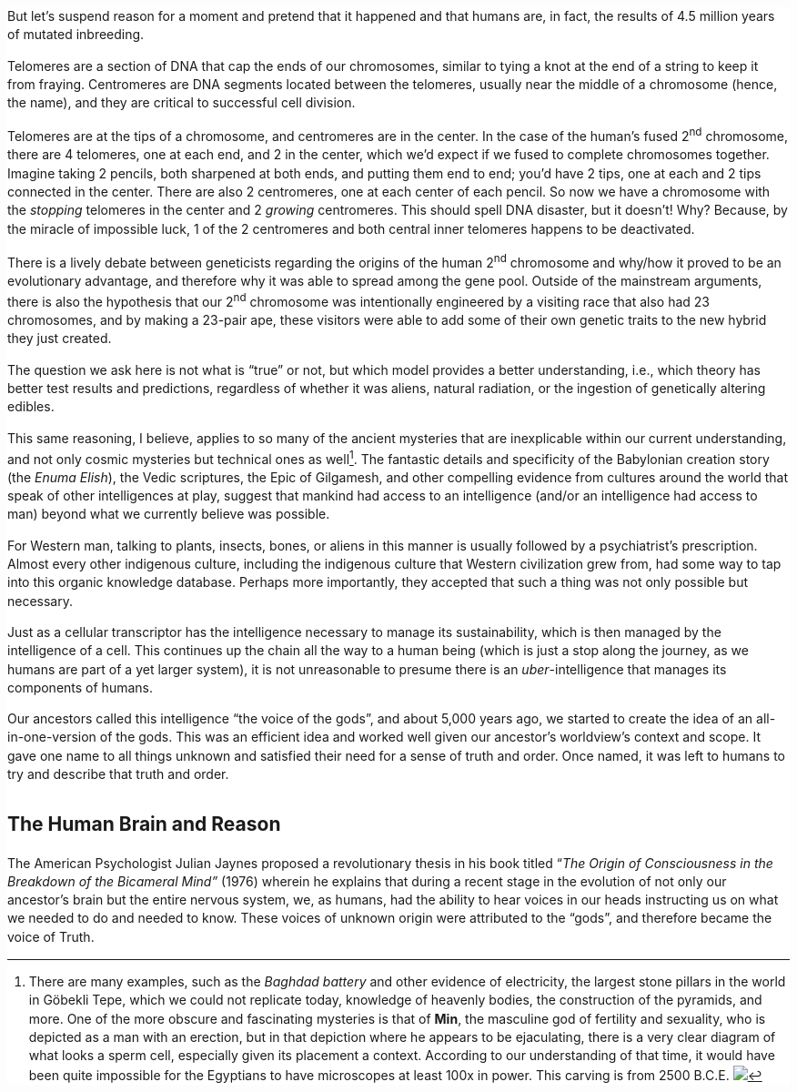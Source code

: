 But let’s suspend reason for a moment and pretend that it happened and that humans are, in fact, the results of 4.5 million years of mutated inbreeding.

Telomeres are a section of DNA that cap the ends of our chromosomes, similar to tying a knot at the end of a string to keep it from fraying.  Centromeres are DNA segments located between the telomeres, usually near the middle of a chromosome (hence, the name), and they are critical to successful cell division.

Telomeres are at the tips of a chromosome, and centromeres are in the center.  In the case of the human’s fused 2<sup>nd</sup> chromosome, there are 4 telomeres, one at each end, and 2 in the center, which we’d expect if we fused to complete chromosomes together.  Imagine taking 2 pencils, both sharpened at both ends,  and putting them end to end; you’d have 2 tips, one at each and 2 tips connected in the center.  There are also 2 centromeres, one at each center of each pencil.  So now we have a chromosome with the *stopping* telomeres in the center and 2 *growing* centromeres.  This should spell DNA disaster, but it doesn’t!  Why? Because, by the miracle of impossible luck, 1 of the 2 centromeres and both central inner telomeres happens to be deactivated.

There is a lively debate between geneticists regarding the origins of the human 2<sup>nd</sup> chromosome and why/how it proved to be an evolutionary advantage, and therefore why it was able to spread among the gene pool.  Outside of the mainstream arguments, there is also the hypothesis that our 2<sup>nd</sup> chromosome was intentionally engineered by a visiting race that also had 23 chromosomes, and by making a 23-pair ape, these visitors were able to add some of their own genetic traits to the new hybrid they just created.

The question we ask here is not what is “true” or not, but which model provides a better understanding, i.e., which theory has better test results and predictions, regardless of whether it was aliens, natural radiation, or the ingestion of genetically altering edibles.

This same reasoning, I believe, applies to so many of the ancient mysteries that are inexplicable within our current understanding, and not only cosmic mysteries but technical ones as well[^306].  The fantastic details and specificity of the Babylonian creation story (the *Enuma Elish*), the Vedic scriptures, the Epic of Gilgamesh, and other compelling evidence from cultures around the world that speak of other intelligences at play, suggest that mankind had access to an intelligence (and/or an intelligence had access to man) beyond what we currently believe was possible.

[^306]: There are many examples, such as the *Baghdad battery* and other evidence of electricity, the largest stone pillars in the world in Göbekli Tepe, which we could not replicate today, knowledge of heavenly bodies, the construction of the pyramids, and more.  One of the more obscure and fascinating mysteries is that of **Min**, the masculine god of fertility and sexuality, who is depicted as a man with an erection, but in that depiction where he appears to be ejaculating, there is a very clear diagram of what looks a sperm cell, especially given its placement a context.  According to our understanding of that time, it would have been quite impossible for the Egyptians to have microscopes at least 100x in power.  This carving is from 2500 B.C.E. <img src='../Images/sperm.png' style='width:100%'/>

For Western man, talking to plants, insects, bones, or aliens in this manner is usually followed by a psychiatrist’s prescription.  Almost every other indigenous culture, including the indigenous culture that Western civilization grew from, had some way to tap into this organic knowledge database.  Perhaps more importantly, they accepted that such a thing was not only possible but necessary.

Just as a cellular transcriptor has the intelligence necessary to manage its sustainability, which is then managed by the intelligence of a cell.  This continues up the chain all the way to a human being (which is just a stop along the journey, as we humans are part of a yet larger system), it is not unreasonable to presume there is an *uber*-intelligence that manages its components of humans.

Our ancestors called this intelligence “the voice of the gods”, and about 5,000 years ago, we started to create the idea of an all-in-one-version of the gods.  This was an efficient idea and worked well given our ancestor’s worldview’s context and scope.  It gave one name to all things unknown and satisfied their need for a sense of truth and order.  Once named, it was left to humans to try and describe that truth and order.

## The Human Brain and Reason

The American Psychologist Julian Jaynes proposed a revolutionary thesis in his book titled “*The Origin of Consciousness in the Breakdown of the Bicameral Mind”* (1976) wherein he explains that during a recent stage in the evolution of not only our ancestor’s brain but the entire nervous system, we, as humans, had the ability to hear voices in our heads instructing us on what we needed to do and needed to know.  These voices of unknown origin were attributed to the “gods”, and therefore became the voice of Truth.


[^26]: Livio, M.  (n.d.).  “**Why Math Works**”.  <https://www.scientificamerican.com/article/why-math-works>
[^27]: Britannica, T.  E.  (2019, April 08).  “**Laws of thought**”.  <https://www.britannica.com/topic/laws-of-thought>
[^28]: **15** “**Insane Things That Correlate With Each Other**”.  (n.d.).  <http://www.tylervigen.com/spurious-correlations>
[^29]: Abreu, N.  (n.d.). “**Methodology for Investigating the Hypothesis of Anomalous Remote Perceptions as Objective Phenomena.**” <http://cref.tripod.com/tucsonpaper.htm> Science of Self Club, University of Florida
[^454]: Meyer, Stephen C. “**Darwins Doubt**”.  Harpercollins Publishers Inc, 2014. 
[^30]: This was calculated by Jordan Hurst, an independent game developer and writer from Toronto, Canada.
[^31]: Jaynes, Julian (2000) [1976].  “**The origin of consciousness in the breakdown of the bicameral mind**” (PDF).  Houghton Mifflin.  p.73.ISBN 978-0-618-05707-8.
[^32]: Fast-moving air is at a lower pressure than slow-moving air, so the pressure above the wing is lower than the pressure below, creating the lift that powers the plane upward.
[^33]: Fiegna, F., &amp; Velicer, G.  J.  (2003).  “**Competitive fates of bacterial social parasites: Persistence and self–induced extinction of Myxococcus xanthuscheaters**”.  Proceedings of the Royal Society of London.  Series B: Biological Sciences, 270(1523), 1527-1534.  doi:10.1098/rspb.2003.2387;
[^34]: Muir and Howard, 1999 - Rankin, D.  J., López-Sepulcre, A., Foster, K.  R., &amp; Kokko, H.  (2007).  “**Species-level selection reduces selfishness through competitive exclusion.**” Journal of Evolutionary Biology, 20(4), 1459-1468.  doi:10.1111/j.1420-9101.2007.01337.x
[^35]: Rainey, Paul B.  “**Precarious Development: The Uncertain Social Life of Cellular Slime Molds.**” Proceedings of the National Academy of Sciences, vol.  112, no.  9, 2015, pp.  2639-2640., doi:10.1073/pnas.1500708112.  <https://www.pnas.org/content/pnas/112/9/2639.full.pdf>
[^36]: Roode, J.  C., Pansini, R., Cheesman, S.  J., Helinski, M.  E., Huijben, S., Wargo, A.  R., .  .  .  Read, A.  F.  (2005).  “**Virulence and competitive ability in genetically diverse malaria infections**”.  Proceedings of the National Academy of Sciences, 102(21), 7624-7628.  doi:10.1073/pnas.0500078102
[^37]: Gersani, M., Brown, J.  S., O’brien, E.  E., Maina, G.  M., &amp; Abramsky, Z.  (2001).  “**Tragedy of the commons as a result of root competition**”.  Journal of Ecology, 89(4), 660-669.  doi:10.1046/j.0022-0477.2001.00609.x
[^38]: Ahmed Ibrahim, “**Invasive cancer as an empirical example of evolutionary suicide**”, Network Biology, 06/2014, v.  4 2
[^39]: Levin, Samuel R., and Stuart A.  West.  **“The Evolution of Cooperation in Simple Molecular Replicators.”** Proceedings of the Royal Society B: Biological Sciences 284, no.  1864 (November 2017): 20171967.  <https://doi.org/10.1098/rspb.2017.1967>.
[^40]: R.  Buckminster Fuller, Jr.  (1895-1983), http://mindprod.com/ethics/quote.html; Rene Dubos, as an adviser to the United Nations Conference on the Human Environment in 1972, http://capita.wustl.edu/ME567_Informatics/concepts/global.html; A slogan attributed to Yoko Ono and popularized with the help of her husband, John Lennon.  http://www.everything2.com/index.pl?node_id=680227; “A well-known international bank coined the phrase” [states Louisa T.  C.  Kim President of Korea TESOL
[^337]: For a fascinating tour of cycles in general, browse through the archives of the *Foundation for the Study of Cycles*, which has over 100,000 documents related to cycles compiled, written, and curated by scholars and scientists.   https://cycles.org/.  Dewey’s book. **“The Case for Cycles”** is available for download at https://cyclesresearchinstitute.org/pdf/cycles-general/case_for_cycles.pdf
[^41]: **The Simulation Hypothesis Documentary**.  (2018, August 01).  <https://youtu.be/pznWo8f020I>
[^338]: “**Study Reveals Substantial Evidence of Holographic Universe.**” University of Southampton.  Accessed April 19, 2022.  https://www.southampton.ac.uk/news/2017/01/holographic-universe.page. 
[^42]: Klein, Christopher.  “**DNA Study Finds Aboriginal Australians World’s Oldest Civilization.**” History.com, A&E Television Networks, 23 Sept.  2016, <https://www.history.com/news/dna-study-finds-aboriginal-australians-worlds-oldest-civilization>
[^43]: Parvinen, Kalle, and Ulf Dieckmann.  **“Environmental Dimensionality”**.  *Journal of Theoretical Biology*, 2018, doi: 10.1016/j.jtbi.2018.03.008.  <https://www.ncbi.nlm.nih.gov/pubmed/29551543>
[^456]: Ortega, Rodrigo Pérez,  “**Why Are Plants Green? to Reduce the Noise in Photosynthesis.**” Quanta Magazine, September 4, 2020.  https://www.quantamagazine.org/why-are-plants-green-to-reduce-the-noise-in-photosynthesis-20200730/. 
[^45]: **“Exploring Geographic and Geometric Relationships Along a Line of Ancient Sites Around the World”** <https://grahamhancock.com/geographic-geometric-relationships-alisonj
[^339]: Based on the fact that the brain burns ~13 calories an hour, and intense thinking only uses 5% of that energy, so 13&times;200 hours a year=2,600 calories, and 1/2 cup of tuna salad is 700 calories.
[^340]: Add protein to your diet, eat whole, single-ingredient foods, avoid processed foods, limit your intake of added sugar, drink water, drink (unsweetened) coffee, supplement with glucomannan, avoid liquid calories, fast intermittently, drink (unsweetened) green tea, eat more fruits and vegetables, count calories once in a while, use smaller plates, try a low-carb diet, eat more slowly, add eggs to your diet, spice up your meals, take probiotics, get enough sleep, eat more fiber, brush your teeth after meals, combat your food addiction, do some sort of cardio, add resistance exercises, use whey protein, practice mindful eating, focus on changing your lifestyle.
[^455]: *BMJ* 2018;360:j5855, https://www.bmj.com/content/360/bmj.j5855